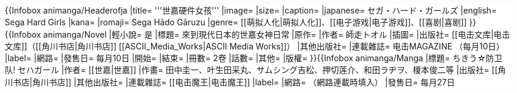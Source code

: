 {{Infobox animanga/Headerofja
|title= '''世嘉硬件女孩'''
|image= 
|size= 
|caption= 
|japanese= セガ・ハード・ガールズ
|english= Sega Hard Girls
|kana= 
|romaji= Sega Hādo Gāruzu
|genre= [[萌拟人化|萌拟人化]]、[[电子游戏|电子游戏]]、[[喜剧|喜剧]]
}}
{{Infobox animanga/Novel
|輕小說= 是
|標題= 來到現代日本的世嘉女神日常
|原作=
|作者= 師走トオル
|插圖= 
|出版社= [[电击文库|电击文库]]（[[角川书店|角川书店]] [[ASCII_Media_Works|ASCII Media Works]]）
|其他出版社= 
|連載雜誌= 电击MAGAZINE （每月10日）
|label= 
|網路= 
|發售日= 每月10日
|開始= 
|結束= 
|冊數= 2卷
|話數= 
|其他= 
|版權=
}}{{Infobox animanga/Manga 
|標題= ちきう☆防卫队! セハガール
|作者= [[世嘉|世嘉]]
|作畫= 田中圭一、叶生田采丸、サムシング吉松、押切莲介、和田ラヂヲ、榎本俊二等
|出版社= [[角川书店|角川书店]]
|其他出版社= 
|連載雜誌= [[电击魔王|电击魔王]]
|label= 
|網路= （網路連載時填入） 
|發售日= 每月27日